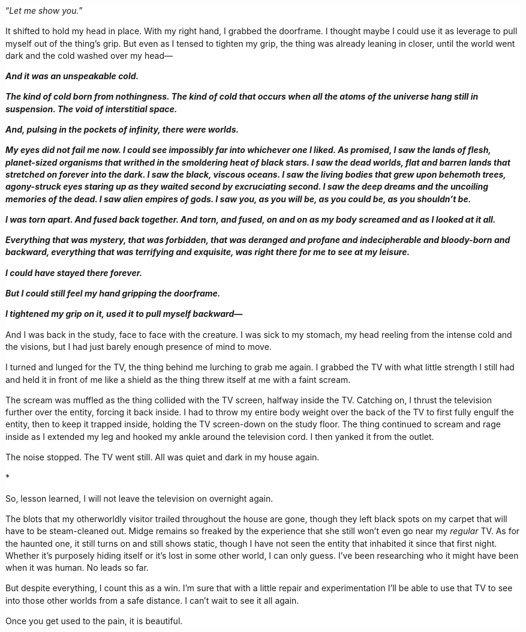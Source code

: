 “*Let me show you.*”

It shifted to hold my head in place. With my right hand, I grabbed the doorframe. I thought maybe I could use it as leverage to pull myself out of the thing’s grip. But even as I tensed to tighten my grip, the thing was already leaning in closer, until the world went dark and the cold washed over my head—

***And it was an unspeakable cold.*** 

***The kind of cold born from nothingness. The kind of cold that occurs when all the atoms of the universe hang still in suspension. The void of interstitial space.*** 

***And, pulsing in the pockets of infinity, there were worlds.*** 

***My eyes did not fail me now. I could see impossibly far into whichever one I liked. As promised, I saw the lands of flesh, planet-sized organisms that writhed in the smoldering heat of black stars. I saw the dead worlds, flat and barren lands that stretched on forever into the dark. I saw the black, viscous oceans. I saw the living bodies that grew upon behemoth trees, agony-struck eyes staring up as they waited second by excruciating second. I saw the deep dreams and the uncoiling memories of the dead. I saw alien empires of gods. I saw you, as you will be, as you could be, as you shouldn’t be.*** 

***I was torn apart. And fused back together. And torn, and fused, on and on as my body screamed and as I looked at it all.***

***Everything that was mystery, that was forbidden, that was deranged and profane and indecipherable and bloody-born and backward, everything that was terrifying and exquisite, was right there for me to see at my leisure.*** 

***I could have stayed there forever.*** 

***But I could still feel my hand gripping the doorframe.*** 

***I tightened my grip on it, used it to pull myself backward—***

And I was back in the study, face to face with the creature. I was sick to my stomach, my head reeling from the intense cold and the visions, but I had just barely enough presence of mind to move. 

I turned and lunged for the TV, the thing behind me lurching to grab me again. I grabbed the TV with what little strength I still had and held it in front of me like a shield as the thing threw itself at me with a faint scream. 

The scream was muffled as the thing collided with the TV screen, halfway inside the TV. Catching on, I thrust the television further over the entity, forcing it back inside. I had to throw my entire body weight over the back of the TV to first fully engulf the entity, then to keep it trapped inside, holding the TV screen-down on the study floor. The thing continued to scream and rage inside as I extended my leg and hooked my ankle around the television cord. I then yanked it from the outlet. 

The noise stopped. The TV went still. All was quiet and dark in my house again.

\*

So, lesson learned, I will not leave the television on overnight again. 

The blots that my otherworldly visitor trailed throughout the house are gone, though they left black spots on my carpet that will have to be steam-cleaned out. Midge remains so freaked by the experience that she still won’t even go near my *regular* TV. As for the haunted one, it still turns on and still shows static, though I have not seen the entity that inhabited it since that first night. Whether it’s purposely hiding itself or it’s lost in some other world, I can only guess. I’ve been researching who it might have been when it was human. No leads so far.  

But despite everything, I count this as a win. I’m sure that with a little repair and experimentation I’ll be able to use that TV to see into those other worlds from a safe distance. I can’t wait to see it all again. 

Once you get used to the pain, it is beautiful.